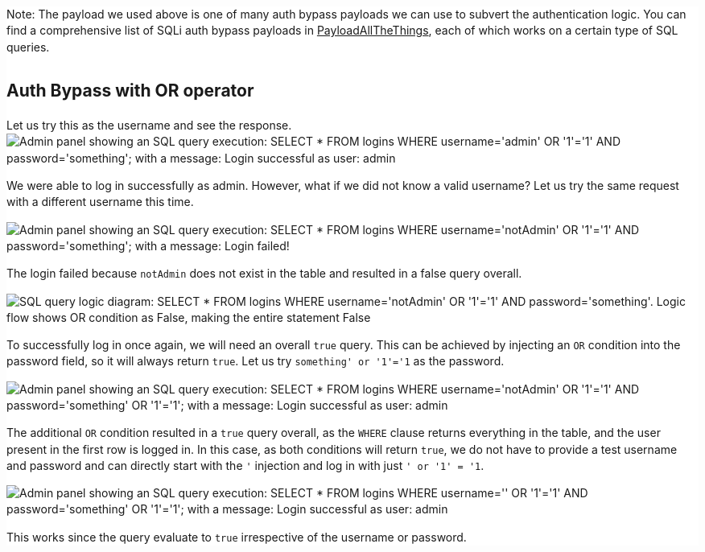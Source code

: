 Note: The payload we used above is one of many auth bypass payloads we can use to subvert the authentication logic. You can find a comprehensive list of SQLi auth bypass payloads in [PayloadAllTheThings](https://github.com/swisskyrepo/PayloadsAllTheThings/tree/master/SQL%20Injection#authentication-bypass), each of which works on a certain type of SQL queries.

## Auth Bypass with OR operator

Let us try this as the username and see the response. ![Admin panel showing an SQL query execution: SELECT * FROM logins WHERE username='admin' OR '1'='1' AND password='something'; with a message: Login successful as user: admin](https://academy.hackthebox.com/storage/modules/33/inject_success.png)

We were able to log in successfully as admin. However, what if we did not know a valid username? Let us try the same request with a different username this time.

![Admin panel showing an SQL query execution: SELECT * FROM logins WHERE username='notAdmin' OR '1'='1' AND password='something'; with a message: Login failed!](https://academy.hackthebox.com/storage/modules/33/notadmin_fail.png)

The login failed because `notAdmin` does not exist in the table and resulted in a false query overall.

![SQL query logic diagram: SELECT * FROM logins WHERE username='notAdmin' OR '1'='1' AND password='something'. Logic flow shows OR condition as False, making the entire statement False](https://academy.hackthebox.com/storage/modules/33/notadmin_diagram_1.png)

To successfully log in once again, we will need an overall `true` query. This can be achieved by injecting an `OR` condition into the password field, so it will always return `true`. Let us try `something' or '1'='1` as the password.

![Admin panel showing an SQL query execution: SELECT * FROM logins WHERE username='notAdmin' OR '1'='1' AND password='something' OR '1'='1'; with a message: Login successful as user: admin](https://academy.hackthebox.com/storage/modules/33/password_or_injection.png)

The additional `OR` condition resulted in a `true` query overall, as the `WHERE` clause returns everything in the table, and the user present in the first row is logged in. In this case, as both conditions will return `true`, we do not have to provide a test username and password and can directly start with the `'` injection and log in with just `' or '1' = '1`.

![Admin panel showing an SQL query execution: SELECT * FROM logins WHERE username='' OR '1'='1' AND password='something' OR '1'='1'; with a message: Login successful as user: admin](https://academy.hackthebox.com/storage/modules/33/basic_auth_bypass.png)

This works since the query evaluate to `true` irrespective of the username or password.

